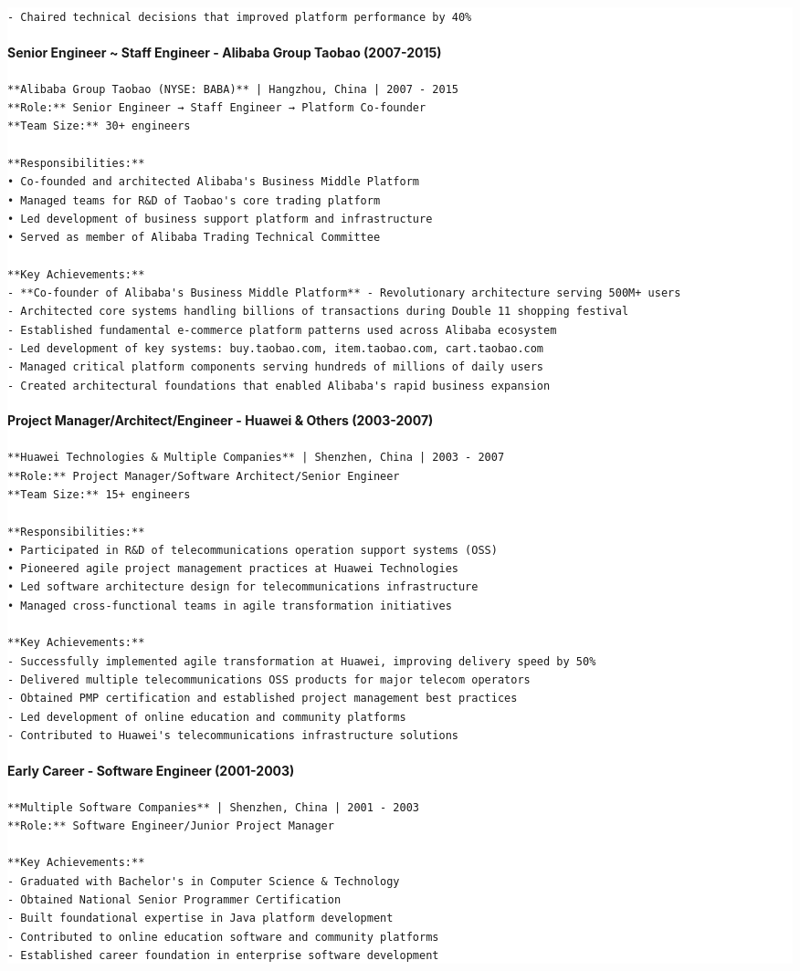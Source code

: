 ```
- Chaired technical decisions that improved platform performance by 40%
```

#### Senior Engineer ~ Staff Engineer - Alibaba Group Taobao (2007-2015)
```
**Alibaba Group Taobao (NYSE: BABA)** | Hangzhou, China | 2007 - 2015
**Role:** Senior Engineer → Staff Engineer → Platform Co-founder
**Team Size:** 30+ engineers

**Responsibilities:**
• Co-founded and architected Alibaba's Business Middle Platform
• Managed teams for R&D of Taobao's core trading platform
• Led development of business support platform and infrastructure
• Served as member of Alibaba Trading Technical Committee

**Key Achievements:**
- **Co-founder of Alibaba's Business Middle Platform** - Revolutionary architecture serving 500M+ users
- Architected core systems handling billions of transactions during Double 11 shopping festival
- Established fundamental e-commerce platform patterns used across Alibaba ecosystem
- Led development of key systems: buy.taobao.com, item.taobao.com, cart.taobao.com
- Managed critical platform components serving hundreds of millions of daily users
- Created architectural foundations that enabled Alibaba's rapid business expansion
```

#### Project Manager/Architect/Engineer - Huawei & Others (2003-2007)
```
**Huawei Technologies & Multiple Companies** | Shenzhen, China | 2003 - 2007
**Role:** Project Manager/Software Architect/Senior Engineer
**Team Size:** 15+ engineers

**Responsibilities:**
• Participated in R&D of telecommunications operation support systems (OSS)
• Pioneered agile project management practices at Huawei Technologies
• Led software architecture design for telecommunications infrastructure
• Managed cross-functional teams in agile transformation initiatives

**Key Achievements:**
- Successfully implemented agile transformation at Huawei, improving delivery speed by 50%
- Delivered multiple telecommunications OSS products for major telecom operators
- Obtained PMP certification and established project management best practices
- Led development of online education and community platforms
- Contributed to Huawei's telecommunications infrastructure solutions
```

#### Early Career - Software Engineer (2001-2003)
```
**Multiple Software Companies** | Shenzhen, China | 2001 - 2003
**Role:** Software Engineer/Junior Project Manager

**Key Achievements:**
- Graduated with Bachelor's in Computer Science & Technology
- Obtained National Senior Programmer Certification
- Built foundational expertise in Java platform development
- Contributed to online education software and community platforms
- Established career foundation in enterprise software development
```
